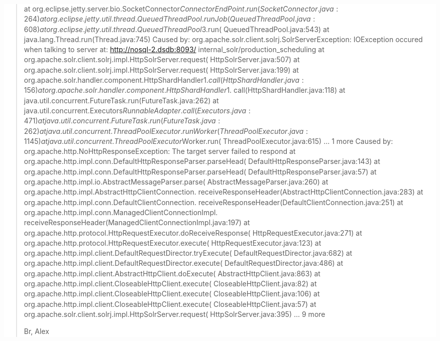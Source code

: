 > at org.eclipse.jetty.server.bio.SocketConnector$ConnectorEndPoint.run(
> SocketConnector.java:264)
> at org.eclipse.jetty.util.thread.QueuedThreadPool.runJob(
> QueuedThreadPool.java:608)
> at org.eclipse.jetty.util.thread.QueuedThreadPool$3.run(
> QueuedThreadPool.java:543)
> at java.lang.Thread.run(Thread.java:745)
> Caused by: org.apache.solr.client.solrj.SolrServerException: IOException
> occured when talking to server at: http://nosql-2.dsdb:8093/
> internal\_solr/production\_scheduling
> at org.apache.solr.client.solrj.impl.HttpSolrServer.request(
> HttpSolrServer.java:507)
> at org.apache.solr.client.solrj.impl.HttpSolrServer.request(
> HttpSolrServer.java:199)
> at org.apache.solr.handler.component.HttpShardHandler$1.
> call(HttpShardHandler.java:156)
> at org.apache.solr.handler.component.HttpShardHandler$1.
> call(HttpShardHandler.java:118)
> at java.util.concurrent.FutureTask.run(FutureTask.java:262)
> at java.util.concurrent.Executors$RunnableAdapter.call(Executors.java:471)
> at java.util.concurrent.FutureTask.run(FutureTask.java:262)
> at java.util.concurrent.ThreadPoolExecutor.runWorker(
> ThreadPoolExecutor.java:1145)
> at java.util.concurrent.ThreadPoolExecutor$Worker.run(
> ThreadPoolExecutor.java:615)
> ... 1 more
> Caused by: org.apache.http.NoHttpResponseException: The target server
> failed to respond
> at org.apache.http.impl.conn.DefaultHttpResponseParser.parseHead(
> DefaultHttpResponseParser.java:143)
> at org.apache.http.impl.conn.DefaultHttpResponseParser.parseHead(
> DefaultHttpResponseParser.java:57)
> at org.apache.http.impl.io.AbstractMessageParser.parse(
> AbstractMessageParser.java:260)
> at org.apache.http.impl.AbstractHttpClientConnection.
> receiveResponseHeader(AbstractHttpClientConnection.java:283)
> at org.apache.http.impl.conn.DefaultClientConnection.
> receiveResponseHeader(DefaultClientConnection.java:251)
> at org.apache.http.impl.conn.ManagedClientConnectionImpl.
> receiveResponseHeader(ManagedClientConnectionImpl.java:197)
> at org.apache.http.protocol.HttpRequestExecutor.doReceiveResponse(
> HttpRequestExecutor.java:271)
> at org.apache.http.protocol.HttpRequestExecutor.execute(
> HttpRequestExecutor.java:123)
> at org.apache.http.impl.client.DefaultRequestDirector.tryExecute(
> DefaultRequestDirector.java:682)
> at org.apache.http.impl.client.DefaultRequestDirector.execute(
> DefaultRequestDirector.java:486)
> at org.apache.http.impl.client.AbstractHttpClient.doExecute(
> AbstractHttpClient.java:863)
> at org.apache.http.impl.client.CloseableHttpClient.execute(
> CloseableHttpClient.java:82)
> at org.apache.http.impl.client.CloseableHttpClient.execute(
> CloseableHttpClient.java:106)
> at org.apache.http.impl.client.CloseableHttpClient.execute(
> CloseableHttpClient.java:57)
> at org.apache.solr.client.solrj.impl.HttpSolrServer.request(
> HttpSolrServer.java:395)
> ... 9 more
>
>
> Br,
> Alex
>